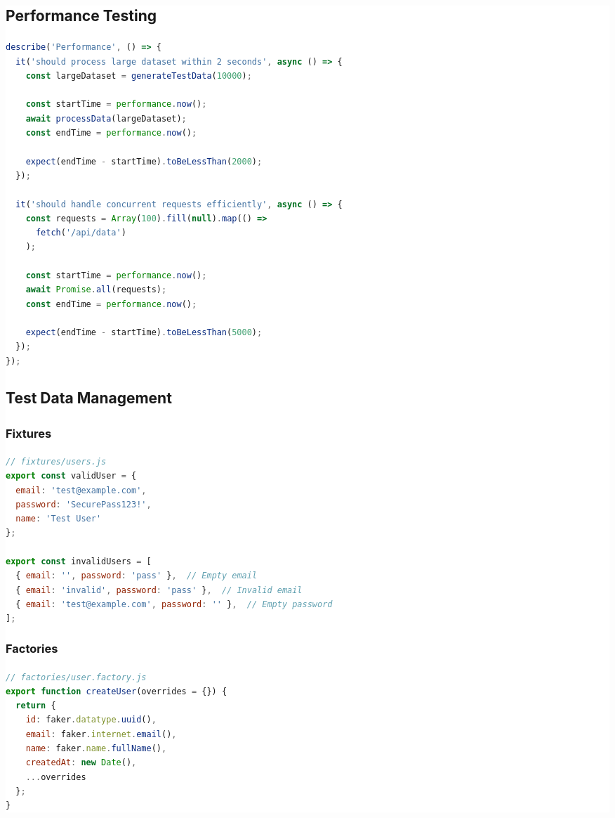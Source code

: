 ## Performance Testing

```javascript
describe('Performance', () => {
  it('should process large dataset within 2 seconds', async () => {
    const largeDataset = generateTestData(10000);
    
    const startTime = performance.now();
    await processData(largeDataset);
    const endTime = performance.now();
    
    expect(endTime - startTime).toBeLessThan(2000);
  });

  it('should handle concurrent requests efficiently', async () => {
    const requests = Array(100).fill(null).map(() => 
      fetch('/api/data')
    );
    
    const startTime = performance.now();
    await Promise.all(requests);
    const endTime = performance.now();
    
    expect(endTime - startTime).toBeLessThan(5000);
  });
});
```

## Test Data Management

### Fixtures
```javascript
// fixtures/users.js
export const validUser = {
  email: 'test@example.com',
  password: 'SecurePass123!',
  name: 'Test User'
};

export const invalidUsers = [
  { email: '', password: 'pass' },  // Empty email
  { email: 'invalid', password: 'pass' },  // Invalid email
  { email: 'test@example.com', password: '' },  // Empty password
];
```

### Factories
```javascript
// factories/user.factory.js
export function createUser(overrides = {}) {
  return {
    id: faker.datatype.uuid(),
    email: faker.internet.email(),
    name: faker.name.fullName(),
    createdAt: new Date(),
    ...overrides
  };
}
```
